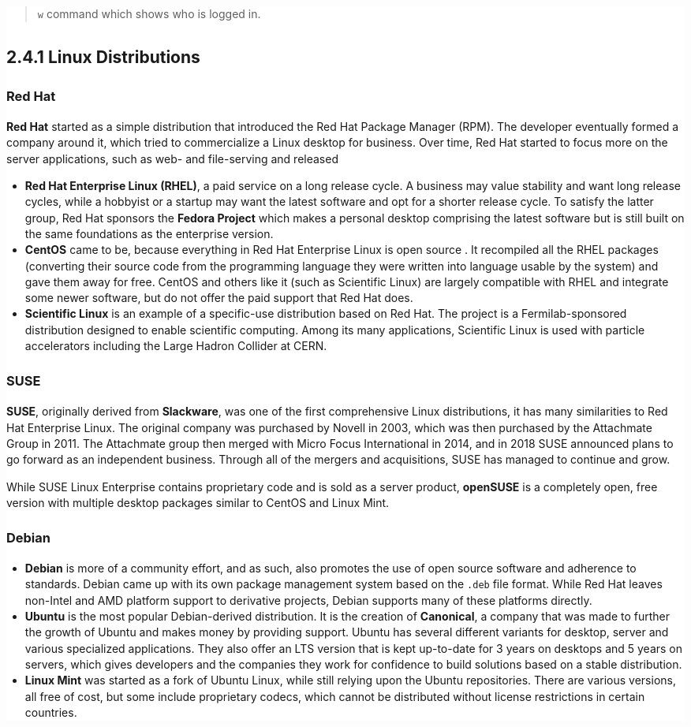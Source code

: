 >  `w`  command which shows who is logged in.



## 2.4.1 Linux Distributions

### Red Hat

**Red Hat** started as a simple distribution that introduced the Red Hat Package Manager (RPM). The developer eventually formed a company around it, which tried to commercialize a Linux desktop for business. Over time, Red Hat started to focus more on the server applications, such as web- and file-serving and released

- **Red Hat Enterprise Linux (RHEL)**,  a paid service on a long release cycle. A business may value stability and want long release cycles, while a hobbyist or a startup may want the latest software and opt for a shorter release cycle. To satisfy the latter group, Red Hat sponsors the **Fedora Project** which makes a personal desktop comprising the latest software but is still built on the same foundations as the enterprise version.
- **CentOS** came to be, because everything in Red Hat Enterprise Linux is open source . It recompiled all the RHEL packages (converting their source code from the programming language they were written into language usable by the system) and gave them away for free. CentOS and others like it (such as Scientific Linux) are largely compatible with RHEL and integrate some newer software, but do not offer the paid support that Red Hat does.
- **Scientific Linux** is an example of a specific-use distribution based on Red Hat. The project is a Fermilab-sponsored distribution designed to enable scientific computing. Among its many applications, Scientific Linux is used with particle accelerators including the Large Hadron Collider at CERN.

### SUSE

**SUSE**, originally derived from **Slackware**, was one of the first comprehensive Linux distributions, it has many similarities to Red Hat Enterprise Linux. The original company was purchased by Novell in 2003, which was then purchased by the Attachmate Group in 2011. The Attachmate group then merged with Micro Focus International in 2014, and in 2018 SUSE announced plans to go forward as an independent business. Through all of the mergers and acquisitions, SUSE has managed to continue and grow.

While SUSE Linux Enterprise contains proprietary code and is sold as a server product, **openSUSE** is a completely open, free version with multiple desktop packages similar to CentOS and Linux Mint.

### Debian

- **Debian** is more of a community effort, and as such, also promotes the use of open source software and adherence to standards. Debian came up with its own package management system based on the `.deb` file format. While Red Hat leaves non-Intel and AMD platform support to derivative projects, Debian supports many of these platforms directly.
- **Ubuntu** is the most popular Debian-derived distribution. It is the creation of **Canonical**, a company that was made to further the growth of Ubuntu and makes money by providing support. Ubuntu has several different variants for desktop, server and various specialized applications. They also offer an LTS version that is kept up-to-date for 3 years on desktops and 5 years on servers, which gives developers and the companies they work for confidence to build solutions based on a stable distribution.
- **‌⁠⁠Linux Mint** was started as a fork of Ubuntu Linux, while still relying upon the Ubuntu repositories. There are various versions, all free of cost, but some include proprietary codecs, which cannot be distributed without license restrictions in certain countries.
